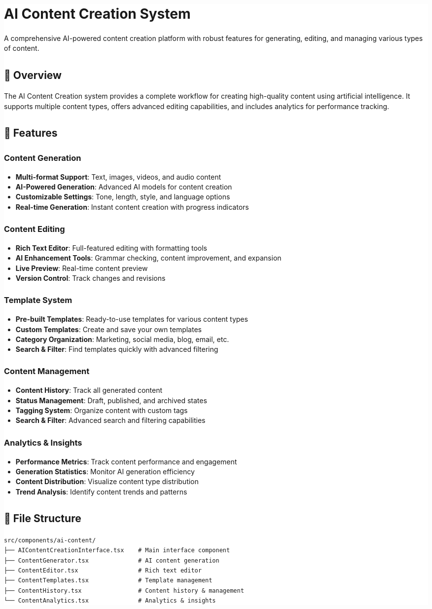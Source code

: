 # AI Content Creation System

A comprehensive AI-powered content creation platform with robust features for generating, editing, and managing various types of content.

## 🎯 Overview

The AI Content Creation system provides a complete workflow for creating high-quality content using artificial intelligence. It supports multiple content types, offers advanced editing capabilities, and includes analytics for performance tracking.

## 🚀 Features

### **Content Generation**
- **Multi-format Support**: Text, images, videos, and audio content
- **AI-Powered Generation**: Advanced AI models for content creation
- **Customizable Settings**: Tone, length, style, and language options
- **Real-time Generation**: Instant content creation with progress indicators

### **Content Editing**
- **Rich Text Editor**: Full-featured editing with formatting tools
- **AI Enhancement Tools**: Grammar checking, content improvement, and expansion
- **Live Preview**: Real-time content preview
- **Version Control**: Track changes and revisions

### **Template System**
- **Pre-built Templates**: Ready-to-use templates for various content types
- **Custom Templates**: Create and save your own templates
- **Category Organization**: Marketing, social media, blog, email, etc.
- **Search & Filter**: Find templates quickly with advanced filtering

### **Content Management**
- **Content History**: Track all generated content
- **Status Management**: Draft, published, and archived states
- **Tagging System**: Organize content with custom tags
- **Search & Filter**: Advanced search and filtering capabilities

### **Analytics & Insights**
- **Performance Metrics**: Track content performance and engagement
- **Generation Statistics**: Monitor AI generation efficiency
- **Content Distribution**: Visualize content type distribution
- **Trend Analysis**: Identify content trends and patterns

## 📁 File Structure

```
src/components/ai-content/
├── AIContentCreationInterface.tsx    # Main interface component
├── ContentGenerator.tsx              # AI content generation
├── ContentEditor.tsx                 # Rich text editor
├── ContentTemplates.tsx              # Template management
├── ContentHistory.tsx                # Content history & management
└── ContentAnalytics.tsx              # Analytics & insights
```

